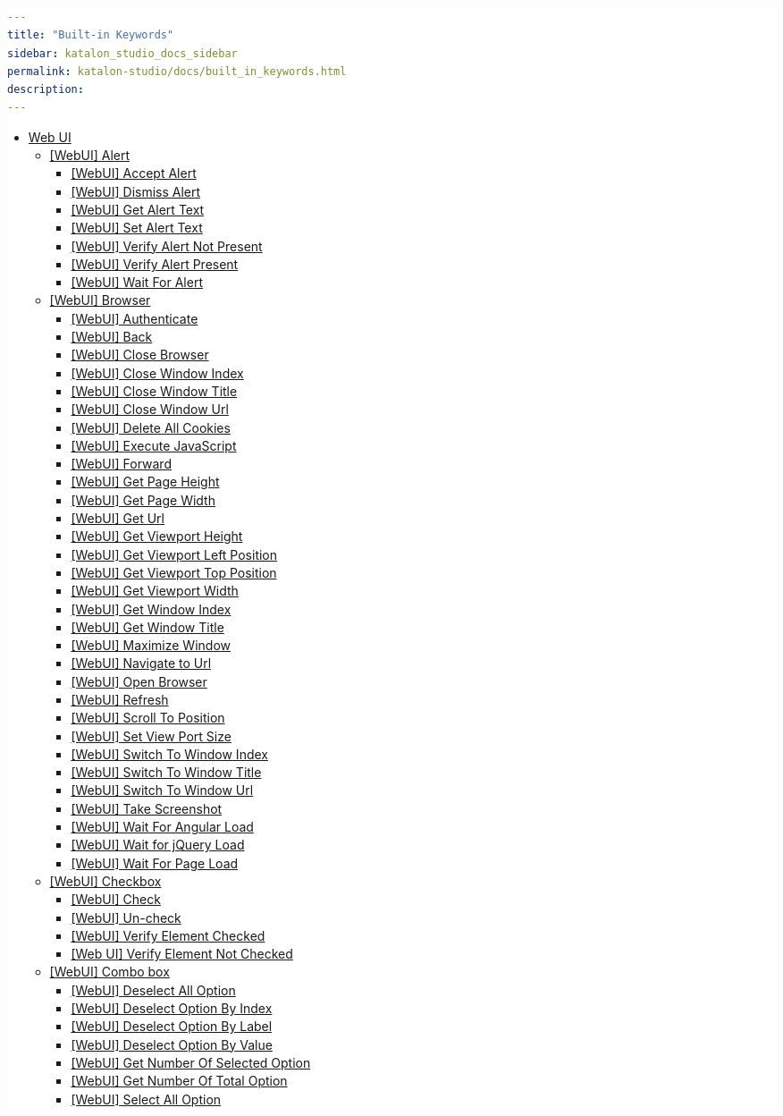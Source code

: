 ```yaml
---
title: "Built-in Keywords" 
sidebar: katalon_studio_docs_sidebar
permalink: katalon-studio/docs/built_in_keywords.html 
description: 
---
```

*   [Web UI](/display/KD/Web+UI)
    *   [\[WebUI\] Alert](/display/KD/%5BWebUI%5D+Alert)
        *   [\[WebUI\] Accept Alert](/display/KD/%5BWebUI%5D+Accept+Alert)
        *   [\[WebUI\] Dismiss Alert](/display/KD/%5BWebUI%5D+Dismiss+Alert)
        *   [\[WebUI\] Get Alert Text](/display/KD/%5BWebUI%5D+Get+Alert+Text)
        *   [\[WebUI\] Set Alert Text](/display/KD/%5BWebUI%5D+Set+Alert+Text)
        *   [\[WebUI\] Verify Alert Not Present](/display/KD/%5BWebUI%5D+Verify+Alert+Not+Present)
        *   [\[WebUI\] Verify Alert Present](/display/KD/%5BWebUI%5D+Verify+Alert+Present)
        *   [\[WebUI\] Wait For Alert](/display/KD/%5BWebUI%5D+Wait+For+Alert)
    *   [\[WebUI\] Browser](/display/KD/%5BWebUI%5D+Browser)
        *   [\[WebUI\] Authenticate](/display/KD/%5BWebUI%5D+Authenticate)
        *   [\[WebUI\] Back](/display/KD/%5BWebUI%5D+Back)
        *   [\[WebUI\] Close Browser](/display/KD/%5BWebUI%5D+Close+Browser)
        *   [\[WebUI\] Close Window Index](/display/KD/%5BWebUI%5D+Close+Window+Index)
        *   [\[WebUI\] Close Window Title](/display/KD/%5BWebUI%5D+Close+Window+Title)
        *   [\[WebUI\] Close Window Url](/display/KD/%5BWebUI%5D+Close+Window+Url)
        *   [\[WebUI\] Delete All Cookies](/display/KD/%5BWebUI%5D+Delete+All+Cookies)
        *   [\[WebUI\] Execute JavaScript](/display/KD/%5BWebUI%5D+Execute+JavaScript)
        *   [\[WebUI\] Forward](/display/KD/%5BWebUI%5D+Forward)
        *   [\[WebUI\] Get Page Height](/display/KD/%5BWebUI%5D+Get+Page+Height)
        *   [\[WebUI\] Get Page Width](/display/KD/%5BWebUI%5D+Get+Page+Width)
        *   [\[WebUI\] Get Url](/display/KD/%5BWebUI%5D+Get+Url)
        *   [\[WebUI\] Get Viewport Height](/display/KD/%5BWebUI%5D+Get+Viewport+Height)
        *   [\[WebUI\] Get Viewport Left Position](/display/KD/%5BWebUI%5D+Get+Viewport+Left+Position)
        *   [\[WebUI\] Get Viewport Top Position](/display/KD/%5BWebUI%5D+Get+Viewport+Top+Position)
        *   [\[WebUI\] Get Viewport Width](/display/KD/%5BWebUI%5D+Get+Viewport+Width)
        *   [\[WebUI\] Get Window Index](/display/KD/%5BWebUI%5D+Get+Window+Index)
        *   [\[WebUI\] Get Window Title](/display/KD/%5BWebUI%5D+Get+Window+Title)
        *   [\[WebUI\] Maximize Window](/display/KD/%5BWebUI%5D+Maximize+Window)
        *   [\[WebUI\] Navigate to Url](/display/KD/%5BWebUI%5D+Navigate+to+Url)
        *   [\[WebUI\] Open Browser](/display/KD/%5BWebUI%5D+Open+Browser)
        *   [\[WebUI\] Refresh](/display/KD/%5BWebUI%5D+Refresh)
        *   [\[WebUI\] Scroll To Position](/display/KD/%5BWebUI%5D+Scroll+To+Position)
        *   [\[WebUI\] Set View Port Size](/display/KD/%5BWebUI%5D+Set+View+Port+Size)
        *   [\[WebUI\] Switch To Window Index](/display/KD/%5BWebUI%5D+Switch+To+Window+Index)
        *   [\[WebUI\] Switch To Window Title](/display/KD/%5BWebUI%5D+Switch+To+Window+Title)
        *   [\[WebUI\] Switch To Window Url](/display/KD/%5BWebUI%5D+Switch+To+Window+Url)
        *   [\[WebUI\] Take Screenshot](/display/KD/%5BWebUI%5D+Take+Screenshot)
        *   [\[WebUI\] Wait For Angular Load](/display/KD/%5BWebUI%5D+Wait+For+Angular+Load)
        *   [\[WebUI\] Wait for jQuery Load](/display/KD/%5BWebUI%5D+Wait+for+jQuery+Load)
        *   [\[WebUI\] Wait For Page Load](/display/KD/%5BWebUI%5D+Wait+For+Page+Load)
    *   [\[WebUI\] Checkbox](/display/KD/%5BWebUI%5D+Checkbox)
        *   [\[WebUI\] Check](/display/KD/%5BWebUI%5D+Check)
        *   [\[WebUI\] Un-check](/display/KD/%5BWebUI%5D+Un-check)
        *   [\[WebUI\] Verify Element Checked](/display/KD/%5BWebUI%5D+Verify+Element+Checked)
        *   [\[Web UI\] Verify Element Not Checked](/display/KD/%5BWeb+UI%5D+Verify+Element+Not+Checked)
    *   [\[WebUI\] Combo box](/display/KD/%5BWebUI%5D+Combo+box)
        *   [\[WebUI\] Deselect All Option](/display/KD/%5BWebUI%5D+Deselect+All+Option)
        *   [\[WebUI\] Deselect Option By Index](/display/KD/%5BWebUI%5D+Deselect+Option+By+Index)
        *   [\[WebUI\] Deselect Option By Label](/display/KD/%5BWebUI%5D+Deselect+Option+By+Label)
        *   [\[WebUI\] Deselect Option By Value](/display/KD/%5BWebUI%5D+Deselect+Option+By+Value)
        *   [\[WebUI\] Get Number Of Selected Option](/display/KD/%5BWebUI%5D+Get+Number+Of+Selected+Option)
        *   [\[WebUI\] Get Number Of Total Option](/display/KD/%5BWebUI%5D+Get+Number+Of+Total+Option)
        *   [\[WebUI\] Select All Option](/display/KD/%5BWebUI%5D+Select+All+Option)